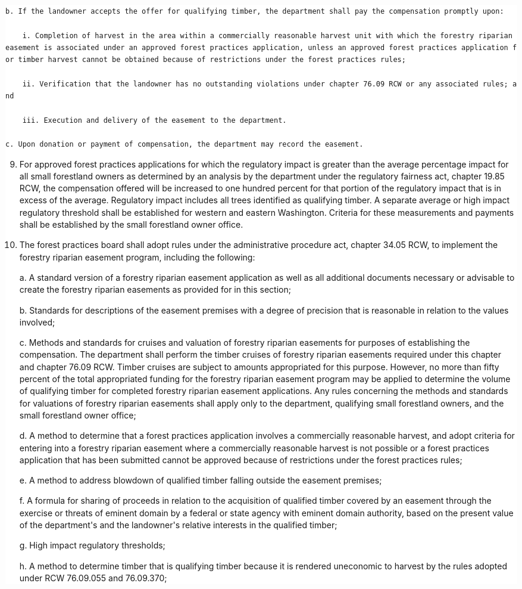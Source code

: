     b. If the landowner accepts the offer for qualifying timber, the department shall pay the compensation promptly upon:

        i. Completion of harvest in the area within a commercially reasonable harvest unit with which the forestry riparian easement is associated under an approved forest practices application, unless an approved forest practices application for timber harvest cannot be obtained because of restrictions under the forest practices rules;

        ii. Verification that the landowner has no outstanding violations under chapter 76.09 RCW or any associated rules; and

        iii. Execution and delivery of the easement to the department.

    c. Upon donation or payment of compensation, the department may record the easement.

9. For approved forest practices applications for which the regulatory impact is greater than the average percentage impact for all small forestland owners as determined by an analysis by the department under the regulatory fairness act, chapter 19.85 RCW, the compensation offered will be increased to one hundred percent for that portion of the regulatory impact that is in excess of the average. Regulatory impact includes all trees identified as qualifying timber. A separate average or high impact regulatory threshold shall be established for western and eastern Washington. Criteria for these measurements and payments shall be established by the small forestland owner office.

10. The forest practices board shall adopt rules under the administrative procedure act, chapter 34.05 RCW, to implement the forestry riparian easement program, including the following:

    a. A standard version of a forestry riparian easement application as well as all additional documents necessary or advisable to create the forestry riparian easements as provided for in this section;

    b. Standards for descriptions of the easement premises with a degree of precision that is reasonable in relation to the values involved;

    c. Methods and standards for cruises and valuation of forestry riparian easements for purposes of establishing the compensation. The department shall perform the timber cruises of forestry riparian easements required under this chapter and chapter 76.09 RCW. Timber cruises are subject to amounts appropriated for this purpose. However, no more than fifty percent of the total appropriated funding for the forestry riparian easement program may be applied to determine the volume of qualifying timber for completed forestry riparian easement applications. Any rules concerning the methods and standards for valuations of forestry riparian easements shall apply only to the department, qualifying small forestland owners, and the small forestland owner office;

    d. A method to determine that a forest practices application involves a commercially reasonable harvest, and adopt criteria for entering into a forestry riparian easement where a commercially reasonable harvest is not possible or a forest practices application that has been submitted cannot be approved because of restrictions under the forest practices rules;

    e. A method to address blowdown of qualified timber falling outside the easement premises;

    f. A formula for sharing of proceeds in relation to the acquisition of qualified timber covered by an easement through the exercise or threats of eminent domain by a federal or state agency with eminent domain authority, based on the present value of the department's and the landowner's relative interests in the qualified timber;

    g. High impact regulatory thresholds;

    h. A method to determine timber that is qualifying timber because it is rendered uneconomic to harvest by the rules adopted under RCW 76.09.055 and 76.09.370;
